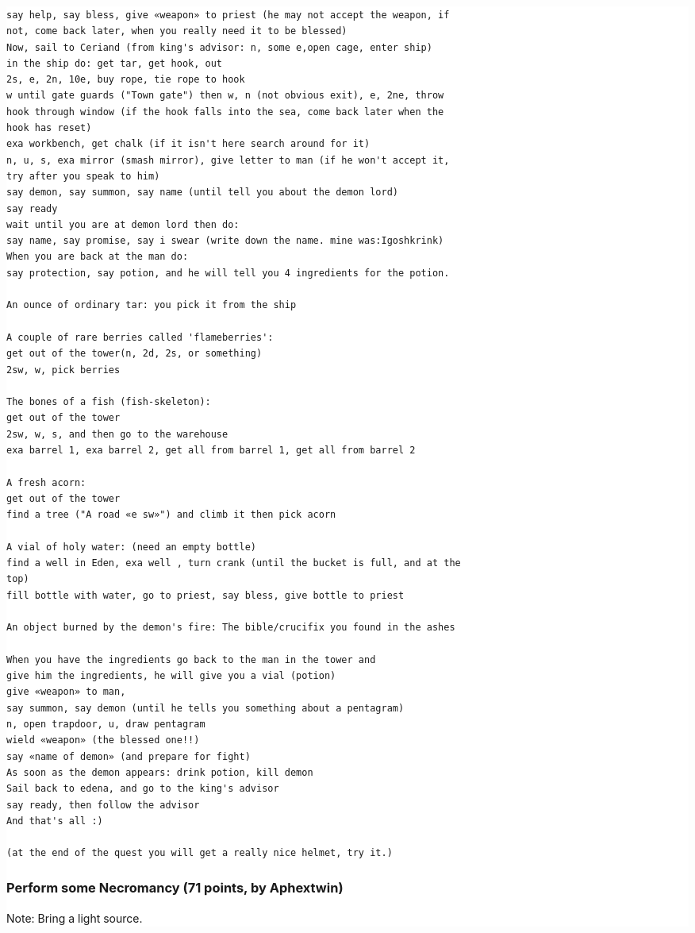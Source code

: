     say help, say bless, give «weapon» to priest (he may not accept the weapon, if
    not, come back later, when you really need it to be blessed)
    Now, sail to Ceriand (from king's advisor: n, some e,open cage, enter ship)
    in the ship do: get tar, get hook, out
    2s, e, 2n, 10e, buy rope, tie rope to hook
    w until gate guards ("Town gate") then w, n (not obvious exit), e, 2ne, throw
    hook through window (if the hook falls into the sea, come back later when the
    hook has reset)
    exa workbench, get chalk (if it isn't here search around for it)
    n, u, s, exa mirror (smash mirror), give letter to man (if he won't accept it,
    try after you speak to him)
    say demon, say summon, say name (until tell you about the demon lord)
    say ready
    wait until you are at demon lord then do:
    say name, say promise, say i swear (write down the name. mine was:Igoshkrink)
    When you are back at the man do:
    say protection, say potion, and he will tell you 4 ingredients for the potion.

    An ounce of ordinary tar: you pick it from the ship

    A couple of rare berries called 'flameberries':
    get out of the tower(n, 2d, 2s, or something)
    2sw, w, pick berries

    The bones of a fish (fish-skeleton):
    get out of the tower
    2sw, w, s, and then go to the warehouse
    exa barrel 1, exa barrel 2, get all from barrel 1, get all from barrel 2

    A fresh acorn:
    get out of the tower
    find a tree ("A road «e sw»") and climb it then pick acorn

    A vial of holy water: (need an empty bottle)
    find a well in Eden, exa well , turn crank (until the bucket is full, and at the
    top)
    fill bottle with water, go to priest, say bless, give bottle to priest

    An object burned by the demon's fire: The bible/crucifix you found in the ashes

    When you have the ingredients go back to the man in the tower and
    give him the ingredients, he will give you a vial (potion)
    give «weapon» to man,
    say summon, say demon (until he tells you something about a pentagram)
    n, open trapdoor, u, draw pentagram
    wield «weapon» (the blessed one!!)
    say «name of demon» (and prepare for fight)
    As soon as the demon appears: drink potion, kill demon
    Sail back to edena, and go to the king's advisor
    say ready, then follow the advisor
    And that's all :)

    (at the end of the quest you will get a really nice helmet, try it.)


### Perform some Necromancy (71 points, by Aphextwin)
Note: Bring a light source.
